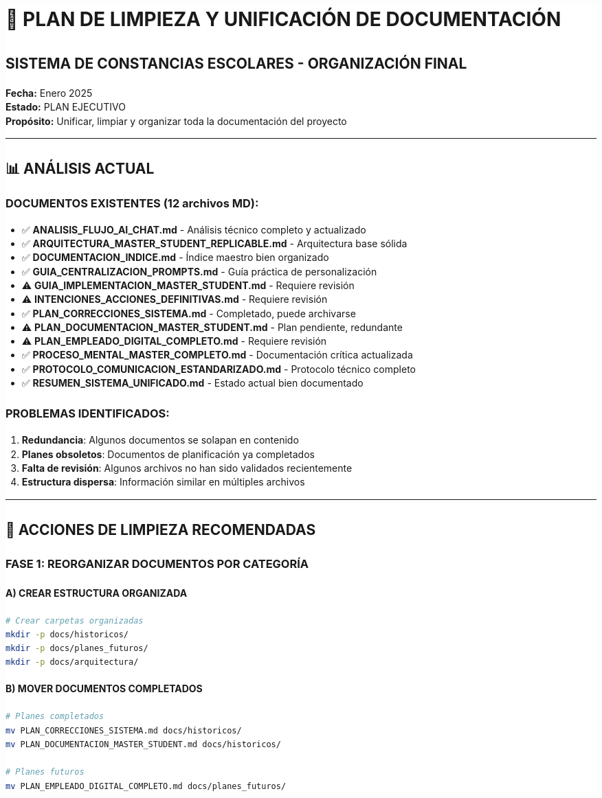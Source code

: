 # 🧹 PLAN DE LIMPIEZA Y UNIFICACIÓN DE DOCUMENTACIÓN
## SISTEMA DE CONSTANCIAS ESCOLARES - ORGANIZACIÓN FINAL

**Fecha:** Enero 2025  
**Estado:** PLAN EJECUTIVO  
**Propósito:** Unificar, limpiar y organizar toda la documentación del proyecto

---

## 📊 **ANÁLISIS ACTUAL**

### **DOCUMENTOS EXISTENTES (12 archivos MD):**
- ✅ **ANALISIS_FLUJO_AI_CHAT.md** - Análisis técnico completo y actualizado
- ✅ **ARQUITECTURA_MASTER_STUDENT_REPLICABLE.md** - Arquitectura base sólida
- ✅ **DOCUMENTACION_INDICE.md** - Índice maestro bien organizado
- ✅ **GUIA_CENTRALIZACION_PROMPTS.md** - Guía práctica de personalización
- ⚠️ **GUIA_IMPLEMENTACION_MASTER_STUDENT.md** - Requiere revisión
- ⚠️ **INTENCIONES_ACCIONES_DEFINITIVAS.md** - Requiere revisión
- ✅ **PLAN_CORRECCIONES_SISTEMA.md** - Completado, puede archivarse
- ⚠️ **PLAN_DOCUMENTACION_MASTER_STUDENT.md** - Plan pendiente, redundante
- ⚠️ **PLAN_EMPLEADO_DIGITAL_COMPLETO.md** - Requiere revisión
- ✅ **PROCESO_MENTAL_MASTER_COMPLETO.md** - Documentación crítica actualizada
- ✅ **PROTOCOLO_COMUNICACION_ESTANDARIZADO.md** - Protocolo técnico completo
- ✅ **RESUMEN_SISTEMA_UNIFICADO.md** - Estado actual bien documentado

### **PROBLEMAS IDENTIFICADOS:**
1. **Redundancia**: Algunos documentos se solapan en contenido
2. **Planes obsoletos**: Documentos de planificación ya completados
3. **Falta de revisión**: Algunos archivos no han sido validados recientemente
4. **Estructura dispersa**: Información similar en múltiples archivos

---

## 🎯 **ACCIONES DE LIMPIEZA RECOMENDADAS**

### **FASE 1: REORGANIZAR DOCUMENTOS POR CATEGORÍA**

#### **A) CREAR ESTRUCTURA ORGANIZADA**
```bash
# Crear carpetas organizadas
mkdir -p docs/historicos/
mkdir -p docs/planes_futuros/
mkdir -p docs/arquitectura/
```

#### **B) MOVER DOCUMENTOS COMPLETADOS**
```bash
# Planes completados
mv PLAN_CORRECCIONES_SISTEMA.md docs/historicos/
mv PLAN_DOCUMENTACION_MASTER_STUDENT.md docs/historicos/

# Planes futuros
mv PLAN_EMPLEADO_DIGITAL_COMPLETO.md docs/planes_futuros/
```
